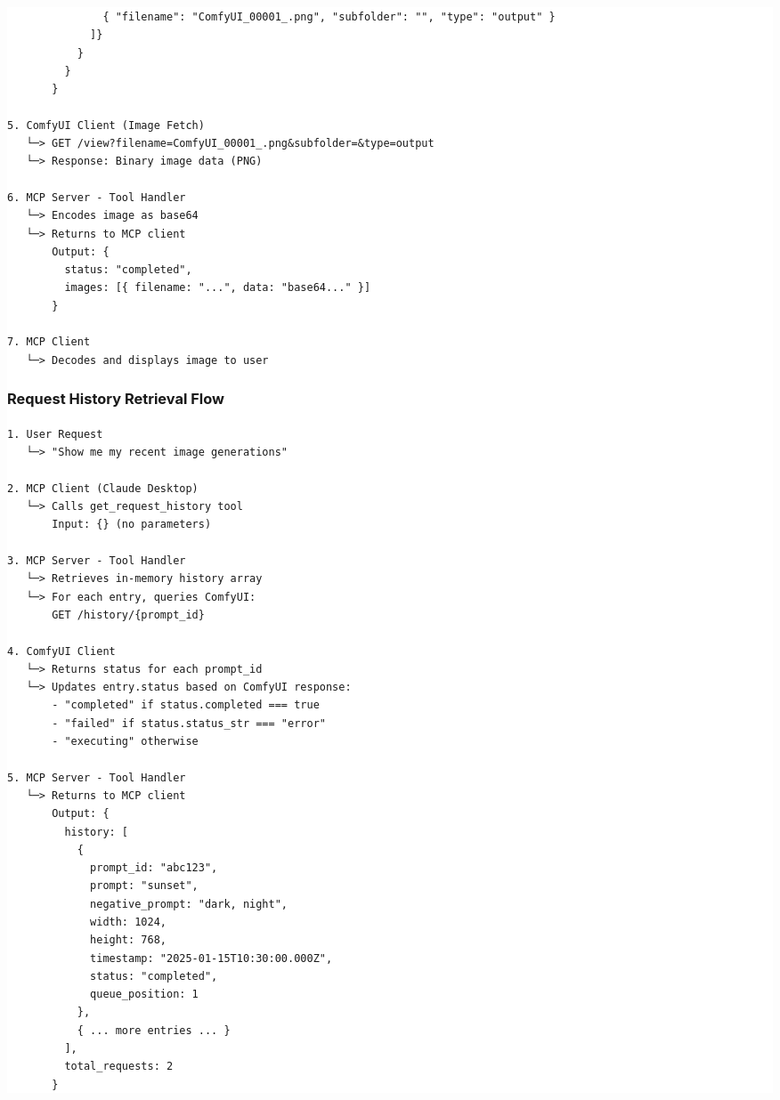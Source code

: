 ```
               { "filename": "ComfyUI_00001_.png", "subfolder": "", "type": "output" }
             ]}
           }
         }
       }

5. ComfyUI Client (Image Fetch)
   └─> GET /view?filename=ComfyUI_00001_.png&subfolder=&type=output
   └─> Response: Binary image data (PNG)

6. MCP Server - Tool Handler
   └─> Encodes image as base64
   └─> Returns to MCP client
       Output: {
         status: "completed",
         images: [{ filename: "...", data: "base64..." }]
       }

7. MCP Client
   └─> Decodes and displays image to user
```

### Request History Retrieval Flow

```
1. User Request
   └─> "Show me my recent image generations"

2. MCP Client (Claude Desktop)
   └─> Calls get_request_history tool
       Input: {} (no parameters)

3. MCP Server - Tool Handler
   └─> Retrieves in-memory history array
   └─> For each entry, queries ComfyUI:
       GET /history/{prompt_id}

4. ComfyUI Client
   └─> Returns status for each prompt_id
   └─> Updates entry.status based on ComfyUI response:
       - "completed" if status.completed === true
       - "failed" if status.status_str === "error"
       - "executing" otherwise

5. MCP Server - Tool Handler
   └─> Returns to MCP client
       Output: {
         history: [
           {
             prompt_id: "abc123",
             prompt: "sunset",
             negative_prompt: "dark, night",
             width: 1024,
             height: 768,
             timestamp: "2025-01-15T10:30:00.000Z",
             status: "completed",
             queue_position: 1
           },
           { ... more entries ... }
         ],
         total_requests: 2
       }

```

  [nodeId: string]: WorkflowNode;
  [prompt_id: string]: {